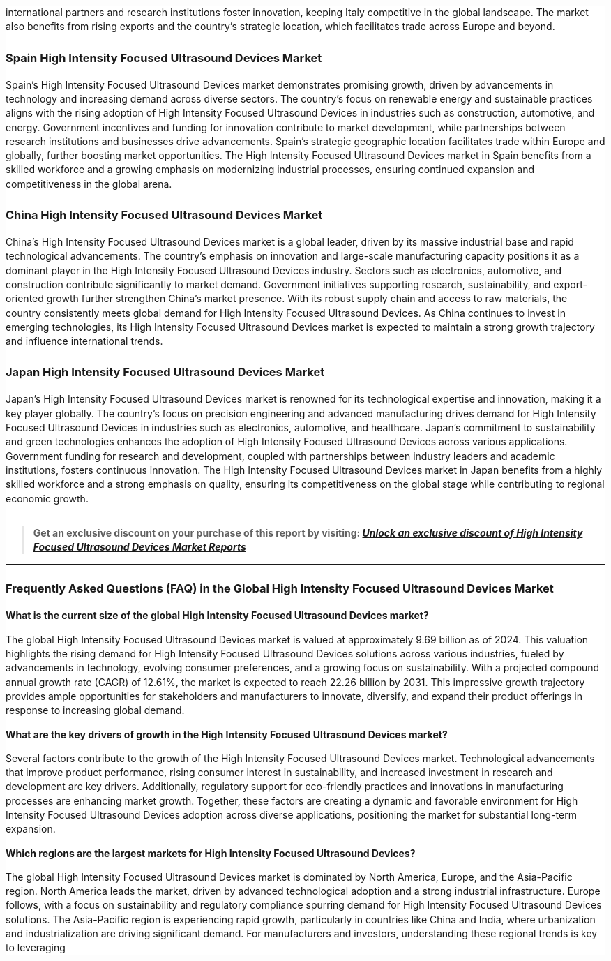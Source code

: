 international partners and research institutions foster innovation, keeping Italy competitive in the global landscape. The market also benefits from rising exports and the country&rsquo;s strategic location, which facilitates trade across Europe and beyond.</p><h3>Spain High Intensity Focused Ultrasound Devices Market</h3><p>Spain&rsquo;s High Intensity Focused Ultrasound Devices market demonstrates promising growth, driven by advancements in technology and increasing demand across diverse sectors. The country&rsquo;s focus on renewable energy and sustainable practices aligns with the rising adoption of High Intensity Focused Ultrasound Devices in industries such as construction, automotive, and energy. Government incentives and funding for innovation contribute to market development, while partnerships between research institutions and businesses drive advancements. Spain&rsquo;s strategic geographic location facilitates trade within Europe and globally, further boosting market opportunities. The High Intensity Focused Ultrasound Devices market in Spain benefits from a skilled workforce and a growing emphasis on modernizing industrial processes, ensuring continued expansion and competitiveness in the global arena.</p><h3>China High Intensity Focused Ultrasound Devices Market</h3><p>China&rsquo;s High Intensity Focused Ultrasound Devices market is a global leader, driven by its massive industrial base and rapid technological advancements. The country&rsquo;s emphasis on innovation and large-scale manufacturing capacity positions it as a dominant player in the High Intensity Focused Ultrasound Devices industry. Sectors such as electronics, automotive, and construction contribute significantly to market demand. Government initiatives supporting research, sustainability, and export-oriented growth further strengthen China&rsquo;s market presence. With its robust supply chain and access to raw materials, the country consistently meets global demand for High Intensity Focused Ultrasound Devices. As China continues to invest in emerging technologies, its High Intensity Focused Ultrasound Devices market is expected to maintain a strong growth trajectory and influence international trends.</p><h3>Japan High Intensity Focused Ultrasound Devices Market</h3><p>Japan&rsquo;s High Intensity Focused Ultrasound Devices market is renowned for its technological expertise and innovation, making it a key player globally. The country&rsquo;s focus on precision engineering and advanced manufacturing drives demand for High Intensity Focused Ultrasound Devices in industries such as electronics, automotive, and healthcare. Japan&rsquo;s commitment to sustainability and green technologies enhances the adoption of High Intensity Focused Ultrasound Devices across various applications. Government funding for research and development, coupled with partnerships between industry leaders and academic institutions, fosters continuous innovation. The High Intensity Focused Ultrasound Devices market in Japan benefits from a highly skilled workforce and a strong emphasis on quality, ensuring its competitiveness on the global stage while contributing to regional economic growth.</p><hr /><blockquote><p><strong>Get an exclusive discount on your purchase of this report by visiting: <em><a href="://marketresearchpulse.com/ask-for-discount/30931?utm_source=Github&amp;utm_medium=030">Unlock an exclusive discount of High Intensity Focused Ultrasound Devices Market Reports</a></em>&nbsp;</strong></p></blockquote><hr /><h3>Frequently Asked Questions (FAQ) in the Global High Intensity Focused Ultrasound Devices Market</h3><p><strong>What is the current size of the global High Intensity Focused Ultrasound Devices market?</strong></p><p>The global High Intensity Focused Ultrasound Devices market is valued at approximately 9.69 billion as of 2024. This valuation highlights the rising demand for High Intensity Focused Ultrasound Devices solutions across various industries, fueled by advancements in technology, evolving consumer preferences, and a growing focus on sustainability. With a projected compound annual growth rate (CAGR) of 12.61%, the market is expected to reach 22.26 billion by 2031. This impressive growth trajectory provides ample opportunities for stakeholders and manufacturers to innovate, diversify, and expand their product offerings in response to increasing global demand.</p><p><strong>What are the key drivers of growth in the High Intensity Focused Ultrasound Devices market?</strong></p><p>Several factors contribute to the growth of the High Intensity Focused Ultrasound Devices market. Technological advancements that improve product performance, rising consumer interest in sustainability, and increased investment in research and development are key drivers. Additionally, regulatory support for eco-friendly practices and innovations in manufacturing processes are enhancing market growth. Together, these factors are creating a dynamic and favorable environment for High Intensity Focused Ultrasound Devices adoption across diverse applications, positioning the market for substantial long-term expansion.</p><p><strong>Which regions are the largest markets for High Intensity Focused Ultrasound Devices?</strong></p><p>The global High Intensity Focused Ultrasound Devices market is dominated by North America, Europe, and the Asia-Pacific region. North America leads the market, driven by advanced technological adoption and a strong industrial infrastructure. Europe follows, with a focus on sustainability and regulatory compliance spurring demand for High Intensity Focused Ultrasound Devices solutions. The Asia-Pacific region is experiencing rapid growth, particularly in countries like China and India, where urbanization and industrialization are driving significant demand. For manufacturers and investors, understanding these regional trends is key to leveraging